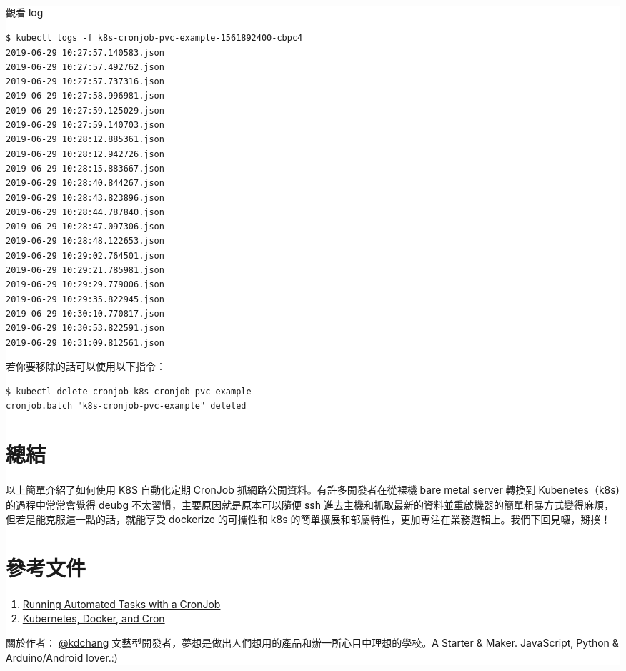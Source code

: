 觀看 log
```
$ kubectl logs -f k8s-cronjob-pvc-example-1561892400-cbpc4
2019-06-29 10:27:57.140583.json
2019-06-29 10:27:57.492762.json
2019-06-29 10:27:57.737316.json
2019-06-29 10:27:58.996981.json
2019-06-29 10:27:59.125029.json
2019-06-29 10:27:59.140703.json
2019-06-29 10:28:12.885361.json
2019-06-29 10:28:12.942726.json
2019-06-29 10:28:15.883667.json
2019-06-29 10:28:40.844267.json
2019-06-29 10:28:43.823896.json
2019-06-29 10:28:44.787840.json
2019-06-29 10:28:47.097306.json
2019-06-29 10:28:48.122653.json
2019-06-29 10:29:02.764501.json
2019-06-29 10:29:21.785981.json
2019-06-29 10:29:29.779006.json
2019-06-29 10:29:35.822945.json
2019-06-29 10:30:10.770817.json
2019-06-29 10:30:53.822591.json
2019-06-29 10:31:09.812561.json
```

若你要移除的話可以使用以下指令：

```
$ kubectl delete cronjob k8s-cronjob-pvc-example
cronjob.batch "k8s-cronjob-pvc-example" deleted
```

# 總結
以上簡單介紹了如何使用 K8S 自動化定期 CronJob 抓網路公開資料。有許多開發者在從裸機 bare metal server 轉換到 Kubenetes（k8s) 的過程中常常會覺得 deubg 不太習慣，主要原因就是原本可以隨便 ssh 進去主機和抓取最新的資料並重啟機器的簡單粗暴方式變得麻煩，但若是能克服這一點的話，就能享受 dockerize 的可攜性和 k8s 的簡單擴展和部屬特性，更加專注在業務邏輯上。我們下回見囉，掰撲！

# 參考文件
1. [Running Automated Tasks with a CronJob](https://kubernetes.io/docs/tasks/job/automated-tasks-with-cron-jobs/)
2. [Kubernetes, Docker, and Cron](https://medium.com/jane-ai-engineering-blog/kubernetes-docker-and-cron-8e92e3b5640f)

關於作者：
[@kdchang](http://blog.kdchang.cc) 文藝型開發者，夢想是做出人們想用的產品和辦一所心目中理想的學校。A Starter & Maker. JavaScript, Python & Arduino/Android lover.:) 